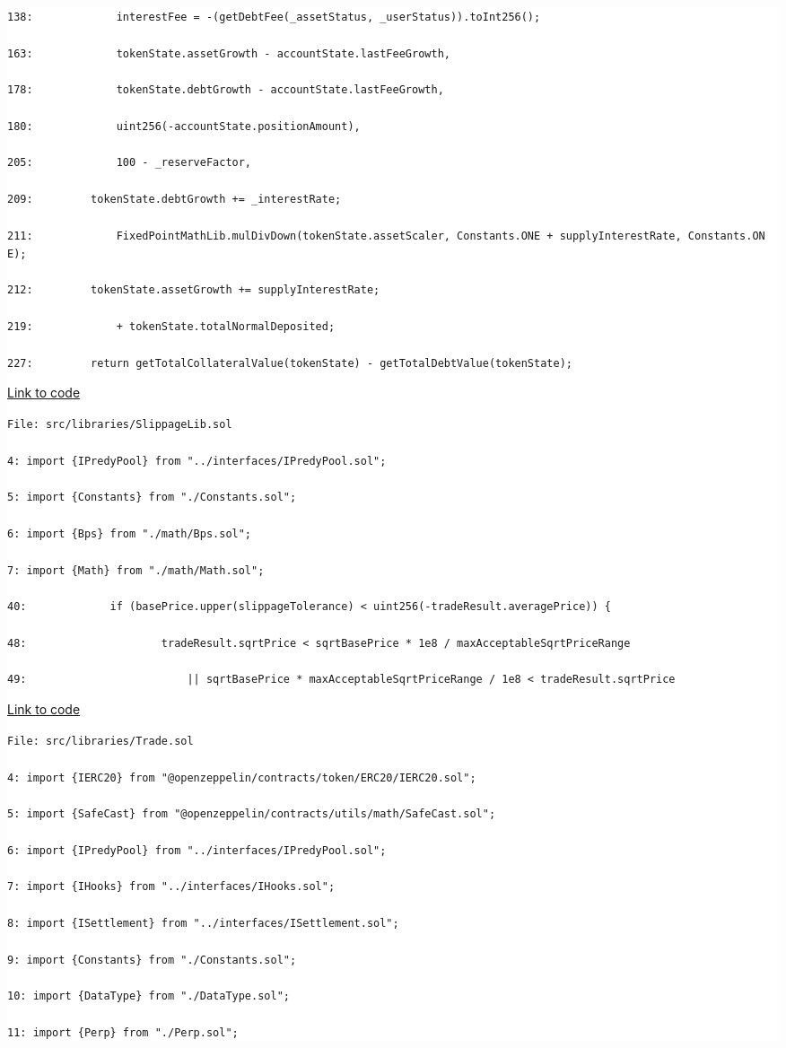 ```solidity
138:             interestFee = -(getDebtFee(_assetStatus, _userStatus)).toInt256();

163:             tokenState.assetGrowth - accountState.lastFeeGrowth,

178:             tokenState.debtGrowth - accountState.lastFeeGrowth,

180:             uint256(-accountState.positionAmount),

205:             100 - _reserveFactor,

209:         tokenState.debtGrowth += _interestRate;

211:             FixedPointMathLib.mulDivDown(tokenState.assetScaler, Constants.ONE + supplyInterestRate, Constants.ONE);

212:         tokenState.assetGrowth += supplyInterestRate;

219:             + tokenState.totalNormalDeposited;

227:         return getTotalCollateralValue(tokenState) - getTotalDebtValue(tokenState);

```
[Link to code](https://github.com/code-423n4/2024-05-predy/blob/main/src/libraries/ScaledAsset.sol)

```solidity
File: src/libraries/SlippageLib.sol

4: import {IPredyPool} from "../interfaces/IPredyPool.sol";

5: import {Constants} from "./Constants.sol";

6: import {Bps} from "./math/Bps.sol";

7: import {Math} from "./math/Math.sol";

40:             if (basePrice.upper(slippageTolerance) < uint256(-tradeResult.averagePrice)) {

48:                     tradeResult.sqrtPrice < sqrtBasePrice * 1e8 / maxAcceptableSqrtPriceRange

49:                         || sqrtBasePrice * maxAcceptableSqrtPriceRange / 1e8 < tradeResult.sqrtPrice

```
[Link to code](https://github.com/code-423n4/2024-05-predy/blob/main/src/libraries/SlippageLib.sol)

```solidity
File: src/libraries/Trade.sol

4: import {IERC20} from "@openzeppelin/contracts/token/ERC20/IERC20.sol";

5: import {SafeCast} from "@openzeppelin/contracts/utils/math/SafeCast.sol";

6: import {IPredyPool} from "../interfaces/IPredyPool.sol";

7: import {IHooks} from "../interfaces/IHooks.sol";

8: import {ISettlement} from "../interfaces/ISettlement.sol";

9: import {Constants} from "./Constants.sol";

10: import {DataType} from "./DataType.sol";

11: import {Perp} from "./Perp.sol";

```